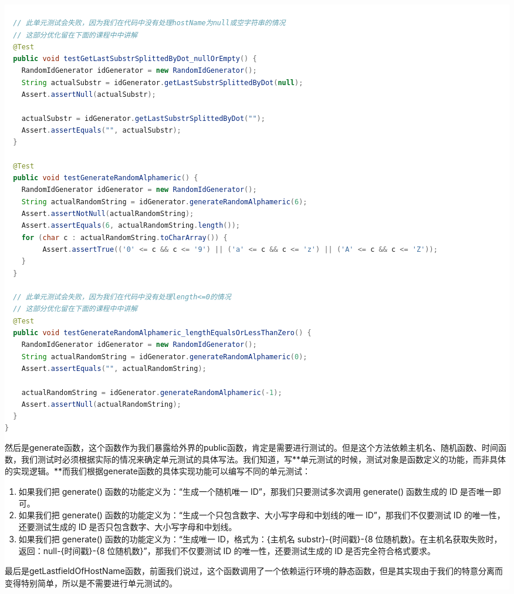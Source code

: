 ```java

  // 此单元测试会失败，因为我们在代码中没有处理hostName为null或空字符串的情况
  // 这部分优化留在下面的课程中中讲解
  @Test
  public void testGetLastSubstrSplittedByDot_nullOrEmpty() {
    RandomIdGenerator idGenerator = new RandomIdGenerator();
    String actualSubstr = idGenerator.getLastSubstrSplittedByDot(null);
    Assert.assertNull(actualSubstr);

    actualSubstr = idGenerator.getLastSubstrSplittedByDot("");
    Assert.assertEquals("", actualSubstr);
  }

  @Test
  public void testGenerateRandomAlphameric() {
    RandomIdGenerator idGenerator = new RandomIdGenerator();
    String actualRandomString = idGenerator.generateRandomAlphameric(6);
    Assert.assertNotNull(actualRandomString);
    Assert.assertEquals(6, actualRandomString.length());
    for (char c : actualRandomString.toCharArray()) {
         Assert.assertTrue(('0' <= c && c <= '9') || ('a' <= c && c <= 'z') || ('A' <= c && c <= 'Z'));
    }
  }

  // 此单元测试会失败，因为我们在代码中没有处理length<=0的情况
  // 这部分优化留在下面的课程中中讲解
  @Test
  public void testGenerateRandomAlphameric_lengthEqualsOrLessThanZero() {
    RandomIdGenerator idGenerator = new RandomIdGenerator();
    String actualRandomString = idGenerator.generateRandomAlphameric(0);
    Assert.assertEquals("", actualRandomString);

    actualRandomString = idGenerator.generateRandomAlphameric(-1);
    Assert.assertNull(actualRandomString);
  }
}
```

然后是generate函数，这个函数作为我们暴露给外界的public函数，肯定是需要进行测试的。但是这个方法依赖主机名、随机函数、时间函数，我们测试时必须根据实际的情况来确定单元测试的具体写法。我们知道，写**单元测试的时候，测试对象是函数定义的功能，而非具体的实现逻辑。**而我们根据generate函数的具体实现功能可以编写不同的单元测试：

1. 如果我们把 generate() 函数的功能定义为：“生成一个随机唯一 ID”，那我们只要测试多次调用 generate() 函数生成的 ID 是否唯一即可。
2. 如果我们把 generate() 函数的功能定义为：“生成一个只包含数字、大小写字母和中划线的唯一 ID”，那我们不仅要测试 ID 的唯一性，还要测试生成的 ID 是否只包含数字、大小写字母和中划线。
3. 如果我们把 generate() 函数的功能定义为：“生成唯一 ID，格式为：{主机名 substr}-{时间戳}-{8 位随机数}。在主机名获取失败时，返回：null-{时间戳}-{8 位随机数}”，那我们不仅要测试 ID 的唯一性，还要测试生成的 ID 是否完全符合格式要求。



最后是getLastfieldOfHostName函数，前面我们说过，这个函数调用了一个依赖运行环境的静态函数，但是其实现由于我们的特意分离而变得特别简单，所以是不需要进行单元测试的。



